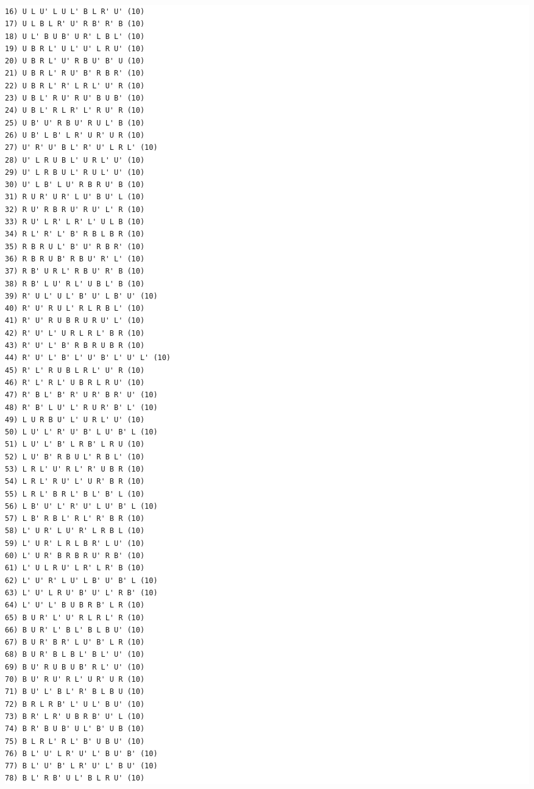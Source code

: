 ```
16) U L U' L U L' B L R' U' (10)
17) U L B L R' U' R B' R' B (10)
18) U L' B U B' U R' L B L' (10)
19) U B R L' U L' U' L R U' (10)
20) U B R L' U' R B U' B' U (10)
21) U B R L' R U' B' R B R' (10)
22) U B R L' R' L R L' U' R (10)
23) U B L' R U' R U' B U B' (10)
24) U B L' R L R' L' R U' R (10)
25) U B' U' R B U' R U L' B (10)
26) U B' L B' L R' U R' U R (10)
27) U' R' U' B L' R' U' L R L' (10)
28) U' L R U B L' U R L' U' (10)
29) U' L R B U L' R U L' U' (10)
30) U' L B' L U' R B R U' B (10)
31) R U R' U R' L U' B U' L (10)
32) R U' R B R U' R U' L' R (10)
33) R U' L R' L R' L' U L B (10)
34) R L' R' L' B' R B L B R (10)
35) R B R U L' B' U' R B R' (10)
36) R B R U B' R B U' R' L' (10)
37) R B' U R L' R B U' R' B (10)
38) R B' L U' R L' U B L' B (10)
39) R' U L' U L' B' U' L B' U' (10)
40) R' U' R U L' R L R B L' (10)
41) R' U' R U B R U R U' L' (10)
42) R' U' L' U R L R L' B R (10)
43) R' U' L' B' R B R U B R (10)
44) R' U' L' B' L' U' B' L' U' L' (10)
45) R' L' R U B L R L' U' R (10)
46) R' L' R L' U B R L R U' (10)
47) R' B L' B' R' U R' B R' U' (10)
48) R' B' L U' L' R U R' B' L' (10)
49) L U R B U' L' U R L' U' (10)
50) L U' L' R' U' B' L U' B' L (10)
51) L U' L' B' L R B' L R U (10)
52) L U' B' R B U L' R B L' (10)
53) L R L' U' R L' R' U B R (10)
54) L R L' R U' L' U R' B R (10)
55) L R L' B R L' B L' B' L (10)
56) L B' U' L' R' U' L U' B' L (10)
57) L B' R B L' R L' R' B R (10)
58) L' U R' L U' R' L R B L (10)
59) L' U R' L R L B R' L U' (10)
60) L' U R' B R B R U' R B' (10)
61) L' U L R U' L R' L R' B (10)
62) L' U' R' L U' L B' U' B' L (10)
63) L' U' L R U' B' U' L' R B' (10)
64) L' U' L' B U B R B' L R (10)
65) B U R' L' U' R L R L' R (10)
66) B U R' L' B L' B L B U' (10)
67) B U R' B R' L U' B' L R (10)
68) B U R' B L B L' B L' U' (10)
69) B U' R U B U B' R L' U' (10)
70) B U' R U' R L' U R' U R (10)
71) B U' L' B L' R' B L B U (10)
72) B R L R B' L' U L' B U' (10)
73) B R' L R' U B R B' U' L (10)
74) B R' B U B' U L' B' U B (10)
75) B L R L' R L' B' U B U' (10)
76) B L' U' L R' U' L' B U' B' (10)
77) B L' U' B' L R' U' L' B U' (10)
78) B L' R B' U L' B L R U' (10)
```